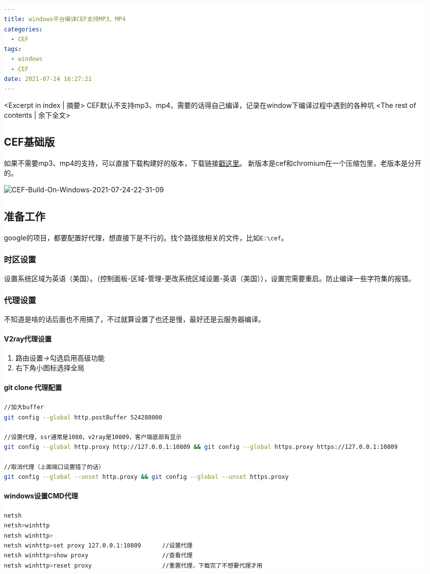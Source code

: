 ```yaml
---
title: windows平台编译CEF支持MP3、MP4
categories:
  - CEF
tags:
  - windows
  - CEF
date: 2021-07-24 16:27:21
---
```


<Excerpt in index | 摘要>
CEF默认不支持mp3、mp4，需要的话得自己编译，记录在window下编译过程中遇到的各种坑 
<The rest of contents | 余下全文>

## CEF基础版
如果不需要mp3、mp4的支持，可以直接下载构建好的版本，下载链接[戳这里](https://cef-builds.spotifycdn.com/index.html)。
新版本是cef和chromium在一个压缩包里，老版本是分开的。

![CEF-Build-On-Windows-2021-07-24-22-31-09](https://cdn.jsdelivr.net/gh/Longxr/PicStored/blog/CEF-Build-On-Windows-2021-07-24-22-31-09.png)

## 准备工作
google的项目，都要配置好代理，想直接下是不行的。找个路径放相关的文件，比如`E:\cef`。

### 时区设置
设置系统区域为英语（美国）。（控制面板-区域-管理-更改系统区域设置-英语（美国）），设置完需要重启。防止编译一些字符集的报错。

### 代理设置
不知道是啥的话后面也不用搞了，不过就算设置了也还是慢，最好还是云服务器编译。

#### V2ray代理设置

1. 路由设置->勾选启用高级功能
2. 右下角小图标选择全局

#### git clone 代理配置
```bash
//加大buffer
git config --global http.postBuffer 524288000

//设置代理，ssr通常是1080，v2ray是10809，客户端底部有显示
git config --global http.proxy http://127.0.0.1:10809 && git config --global https.proxy https://127.0.0.1:10809

//取消代理（上面端口设置错了的话）
git config --global --unset http.proxy && git config --global --unset https.proxy
```

#### windows设置CMD代理
```bash
netsh
netsh>winhttp
netsh winhttp>
netsh winhttp>set proxy 127.0.0.1:10809      //设置代理
netsh winhttp>show proxy                     //查看代理
netsh winhttp>reset proxy                    //重置代理，下载完了不想要代理才用
```
